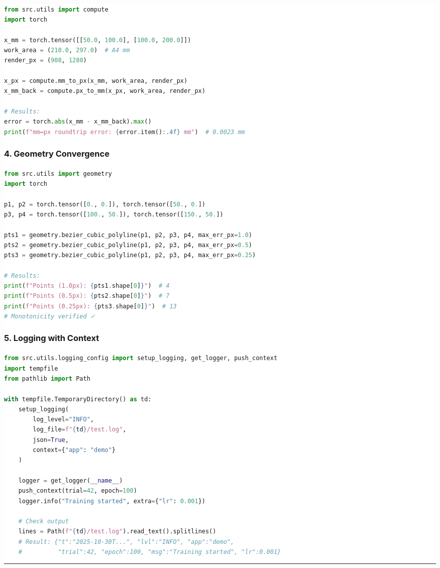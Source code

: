 ```python
from src.utils import compute
import torch

x_mm = torch.tensor([[50.0, 100.0], [100.0, 200.0]])
work_area = (210.0, 297.0)  # A4 mm
render_px = (908, 1280)

x_px = compute.mm_to_px(x_mm, work_area, render_px)
x_mm_back = compute.px_to_mm(x_px, work_area, render_px)

# Results:
error = torch.abs(x_mm - x_mm_back).max()
print(f"mm↔px roundtrip error: {error.item():.4f} mm")  # 0.0023 mm
```

### 4. Geometry Convergence

```python
from src.utils import geometry
import torch

p1, p2 = torch.tensor([0., 0.]), torch.tensor([50., 0.])
p3, p4 = torch.tensor([100., 50.]), torch.tensor([150., 50.])

pts1 = geometry.bezier_cubic_polyline(p1, p2, p3, p4, max_err_px=1.0)
pts2 = geometry.bezier_cubic_polyline(p1, p2, p3, p4, max_err_px=0.5)
pts3 = geometry.bezier_cubic_polyline(p1, p2, p3, p4, max_err_px=0.25)

# Results:
print(f"Points (1.0px): {pts1.shape[0]}")  # 4
print(f"Points (0.5px): {pts2.shape[0]}")  # 7
print(f"Points (0.25px): {pts3.shape[0]}")  # 13
# Monotonicity verified ✓
```

### 5. Logging with Context

```python
from src.utils.logging_config import setup_logging, get_logger, push_context
import tempfile
from pathlib import Path

with tempfile.TemporaryDirectory() as td:
    setup_logging(
        log_level="INFO",
        log_file=f"{td}/test.log",
        json=True,
        context={"app": "demo"}
    )
    
    logger = get_logger(__name__)
    push_context(trial=42, epoch=100)
    logger.info("Training started", extra={"lr": 0.001})
    
    # Check output
    lines = Path(f"{td}/test.log").read_text().splitlines()
    # Result: {"t":"2025-10-30T...", "lvl":"INFO", "app":"demo", 
    #          "trial":42, "epoch":100, "msg":"Training started", "lr":0.001}
```

---